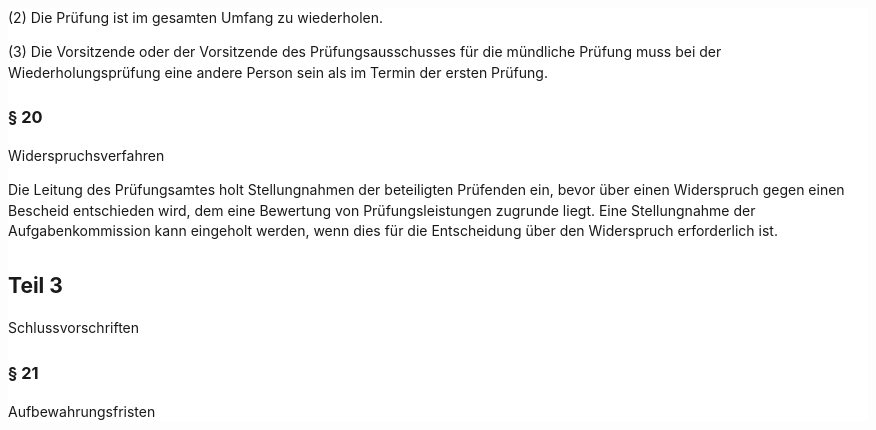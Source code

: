 (2) Die Prüfung ist im gesamten Umfang zu wiederholen.

</div>

<div class="jurAbsatz">

(3) Die Vorsitzende oder der Vorsitzende des Prüfungsausschusses für die
mündliche Prüfung muss bei der Wiederholungsprüfung eine andere Person
sein als im Termin der ersten Prüfung.

</div>

</div>

</div>

</div>

<span id="BJNR057600010BJNE002201125.html"></span>

### § 20  
Widerspruchsverfahren

<div>

<div class="jnhtml">

<div>

<div class="jurAbsatz">

Die Leitung des Prüfungsamtes holt Stellungnahmen der beteiligten
Prüfenden ein, bevor über einen Widerspruch gegen einen Bescheid
entschieden wird, dem eine Bewertung von Prüfungsleistungen zugrunde
liegt. Eine Stellungnahme der Aufgabenkommission kann eingeholt werden,
wenn dies für die Entscheidung über den Widerspruch erforderlich ist.

</div>

</div>

</div>

</div>

<span id="BJNR057600010BJNG000300000.html"></span>

## Teil 3  
Schlussvorschriften

<span id="BJNR057600010BJNE002302125.html"></span>

### § 21  
Aufbewahrungsfristen

<div>

<div class="jnhtml">

<div>
